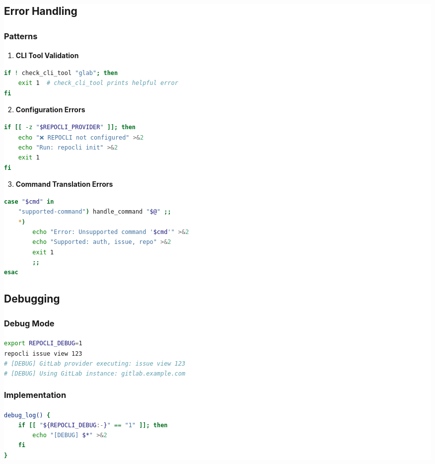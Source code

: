 ## Error Handling

### Patterns

1. **CLI Tool Validation**
```bash
if ! check_cli_tool "glab"; then
    exit 1  # check_cli_tool prints helpful error
fi
```

2. **Configuration Errors**
```bash
if [[ -z "$REPOCLI_PROVIDER" ]]; then
    echo "❌ REPOCLI not configured" >&2
    echo "Run: repocli init" >&2
    exit 1
fi
```

3. **Command Translation Errors**
```bash
case "$cmd" in
    "supported-command") handle_command "$@" ;;
    *) 
        echo "Error: Unsupported command '$cmd'" >&2
        echo "Supported: auth, issue, repo" >&2
        exit 1
        ;;
esac
```

## Debugging

### Debug Mode

```bash
export REPOCLI_DEBUG=1
repocli issue view 123
# [DEBUG] GitLab provider executing: issue view 123
# [DEBUG] Using GitLab instance: gitlab.example.com
```

### Implementation

```bash
debug_log() {
    if [[ "${REPOCLI_DEBUG:-}" == "1" ]]; then
        echo "[DEBUG] $*" >&2
    fi
}
```
